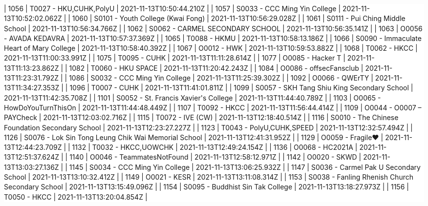 | 1056 | T0027 - HKU,CUHK,PolyU | 2021-11-13T10:50:44.210Z |
| 1057 | S0033 - CCC Ming Yin College | 2021-11-13T10:52:02.062Z |
| 1060 | S0101 - Youth College (Kwai Fong) | 2021-11-13T10:56:29.028Z |
| 1061 | S0111 - Pui Ching Middle School | 2021-11-13T10:56:34.766Z |
| 1062 | S0062 - CARMEL SECONDARY SCHOOL | 2021-11-13T10:56:35.141Z |
| 1063 | O0056 - AVADA KEDAVRA | 2021-11-13T10:57:37.369Z |
| 1065 | T0088 - HKMU | 2021-11-13T10:58:13.186Z |
| 1066 | S0090 - Immaculate Heart of Mary College | 2021-11-13T10:58:40.392Z |
| 1067 | O0012 - HWK | 2021-11-13T10:59:53.882Z |
| 1068 | T0062 - HKCC | 2021-11-13T11:00:33.991Z |
| 1075 | T0095 - CUHK | 2021-11-13T11:11:28.614Z |
| 1077 | O0085 - Hacker T | 2021-11-13T11:13:23.862Z |
| 1082 | T0060 - HKU SPACE | 2021-11-13T11:20:42.243Z |
| 1084 | O0086 - offsecFansclub | 2021-11-13T11:23:31.792Z |
| 1086 | S0032 - CCC Ming Yin College | 2021-11-13T11:25:39.302Z |
| 1092 | O0066 - QWErTY | 2021-11-13T11:34:27.353Z |
| 1096 | T0007 - CUHK | 2021-11-13T11:41:01.811Z |
| 1099 | S0057 - SKH Tang Shiu King Secondary School | 2021-11-13T11:42:35.708Z |
| 1101 | S0052 - St. Francis Xavier's College | 2021-11-13T11:44:40.789Z |
| 1103 | O0065 - HowDoYouTurnThisOn | 2021-11-13T11:44:48.449Z |
| 1107 | T0092 - HKCC | 2021-11-13T11:56:44.414Z |
| 1109 | O0044 - O0007 – PAYCheck | 2021-11-13T12:03:02.716Z |
| 1115 | T0072 - IVE (CW) | 2021-11-13T12:18:40.514Z |
| 1116 | S0010 - The Chinese Foundation Secondary School | 2021-11-13T12:23:27.227Z |
| 1123 | T0043 - PolyU,CUHK,SPEED | 2021-11-13T12:32:57.494Z |
| 1126 | S0076 - Lok Sin Tong Leung Chik Wai Memorial School | 2021-11-13T12:41:31.952Z |
| 1129 | O0059 - Fragile❤ | 2021-11-13T12:44:23.709Z |
| 1132 | T0032 - HKCC,UOWCHK | 2021-11-13T12:49:24.154Z |
| 1136 | O0068 - HC2021A | 2021-11-13T12:51:37.624Z |
| 1140 | O0046 - TeammatesNotFound | 2021-11-13T12:58:12.971Z |
| 1142 | O0020 - SKWD | 2021-11-13T13:03:27.136Z |
| 1145 | S0034 - CCC Ming Yin College | 2021-11-13T13:06:25.932Z |
| 1147 | S0036 - Carmel Pak U Secondary School | 2021-11-13T13:10:32.412Z |
| 1149 | O0021 - KESR | 2021-11-13T13:11:08.314Z |
| 1153 | S0038 - Fanling Rhenish Church Secondary School | 2021-11-13T13:15:49.096Z |
| 1154 | S0095 - Buddhist Sin Tak College | 2021-11-13T13:18:27.973Z |
| 1156 | T0050 - HKCC | 2021-11-13T13:20:04.854Z |